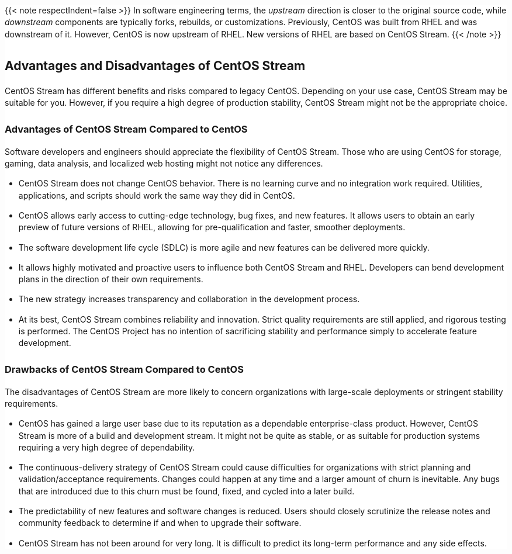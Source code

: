 {{< note respectIndent=false >}}
In software engineering terms, the *upstream* direction is closer to the original source code, while *downstream* components are typically forks, rebuilds, or customizations. Previously, CentOS was built from RHEL and was downstream of it. However, CentOS is now upstream of RHEL. New versions of RHEL are based on CentOS Stream.
{{< /note >}}

## Advantages and Disadvantages of CentOS Stream

CentOS Stream has different benefits and risks compared to legacy CentOS. Depending on your use case, CentOS Stream may be suitable for you. However, if you require a high degree of production stability, CentOS Stream might not be the appropriate choice.

### Advantages of CentOS Stream Compared to CentOS

Software developers and engineers should appreciate the flexibility of CentOS Stream. Those who are using CentOS for storage, gaming, data analysis, and localized web hosting might not notice any differences.

- CentOS Stream does not change CentOS behavior. There is no learning curve and no integration work required. Utilities, applications, and scripts should work the same way they did in CentOS.

- CentOS allows early access to cutting-edge technology, bug fixes, and new features. It allows users to obtain an early preview of future versions of RHEL, allowing for pre-qualification and faster, smoother deployments.

- The software development life cycle (SDLC) is more agile and new features can be delivered more quickly.

- It allows highly motivated and proactive users to influence both CentOS Stream and RHEL. Developers can bend development plans in the direction of their own requirements.

- The new strategy increases transparency and collaboration in the development process.

- At its best, CentOS Stream combines reliability and innovation. Strict quality requirements are still applied, and rigorous testing is performed. The CentOS Project has no intention of sacrificing stability and performance simply to accelerate feature development.

### Drawbacks of CentOS Stream Compared to CentOS

The disadvantages of CentOS Stream are more likely to concern organizations with large-scale deployments or stringent stability requirements.

- CentOS has gained a large user base due to its reputation as a dependable enterprise-class product. However, CentOS Stream is more of a build and development stream. It might not be quite as stable, or as suitable for production systems requiring a very high degree of dependability.

- The continuous-delivery strategy of CentOS Stream could cause difficulties for organizations with strict planning and validation/acceptance requirements. Changes could happen at any time and a larger amount of churn is inevitable. Any bugs that are introduced due to this churn must be found, fixed, and cycled into a later build.

- The predictability of new features and software changes is reduced. Users should closely scrutinize the release notes and community feedback to determine if and when to upgrade their software.

- CentOS Stream has not been around for very long. It is difficult to predict its long-term performance and any side effects.
